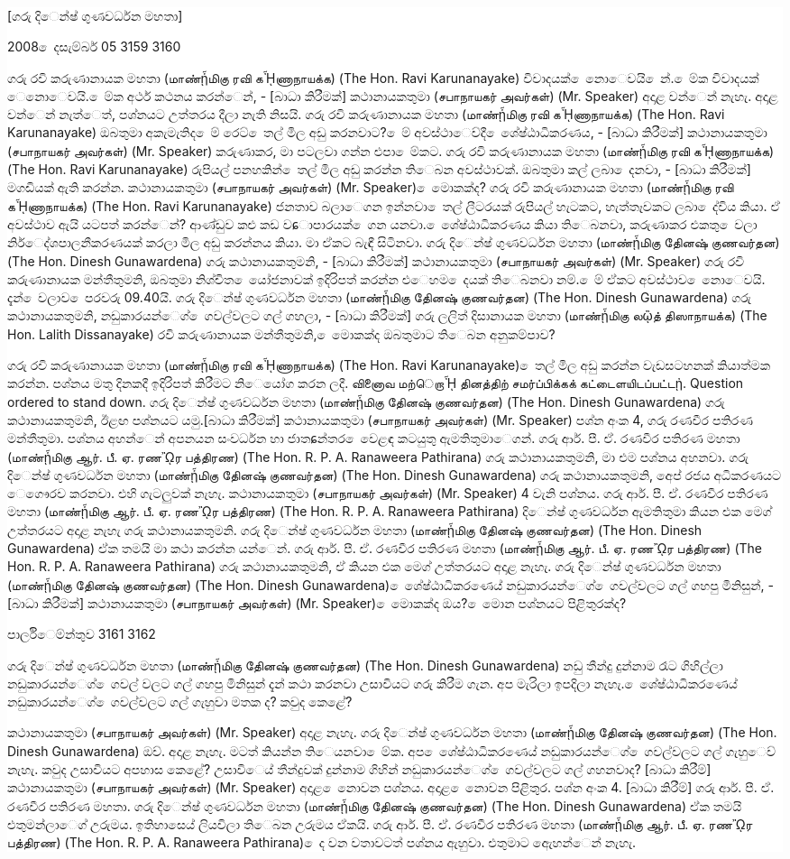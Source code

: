 [ගරු දිෙන්ෂ් ගුණවර්ධන මහතා]

2008 ෙදසැම්බර් 05 3159 3160

ගරු රවි කරුණානායක මහතා (மாண்ᾗமிகு ரவி கᾞணாநாயக்க) (The Hon. Ravi Karunanayake) විවාදයක් ෙනොෙවයි ෙන්. ෙම්ක විවාදයක් ෙනොෙවයි. ෙම්ක අර්ථ කථනය කරන්ෙන්, - [බාධා කිරීමක්] කථානායකතුමා (சபாநாயகர் அவர்கள்) (Mr. Speaker) අදාළ වන්ෙන් නැහැ. අදාළ වන්ෙන් නැත්ෙත්, පශ්නයට උත්තරය දීලා නැති නිසයි. ගරු රවි කරුණානායක මහතා (மாண்ᾗமிகு ரவி கᾞணாநாயக்க) (The Hon. Ravi Karunanayake) ඔබතුමා අකැමැතිද ෙම් රෙට් ෙතල් මිල අඩු කරනවාට? ෙම් අවස්ථාෙව්දී ෙශේෂ්ඨාධිකරණය, - [බාධා කිරීමක්] කථානායකතුමා (சபாநாயகர் அவர்கள்) (Mr. Speaker) කරුණාකර, මා පටලවා ගන්න එපා ෙම්කට. ගරු රවි කරුණානායක මහතා (மாண்ᾗமிகு ரவி கᾞணாநாயக்க) (The Hon. Ravi Karunanayake) රුපියල් පනහකින් ෙතල් මිල අඩු කරන්න තිෙබන අවස්ථාවක්. ඔබතුමා කල් ලබා ෙදනවා, - [බාධා කිරීමක්] මගඩියක් ඇති කරන්න. කථානායකතුමා (சபாநாயகர் அவர்கள்) (Mr. Speaker) ෙමොකක්ද? ගරු රවි කරුණානායක මහතා (மாண்ᾗமிகு ரவி கᾞணாநாயக்க) (The Hon. Ravi Karunanayake) ජනතාව බලාෙගන ඉන්නවා ෙතල් ලීටරයක් රුපියල් හැටකට, හැත්තෑවකට ලබා ෙද්විය කියා. ඒ අවස්ථාව ඇයි යටපත් කරන්ෙන්? ආණ්ඩුව කළු කඩ වɕාපාරයක් ෙගන යනවා. ෙශේෂ්ඨාධිකරණය කියා තිෙබනවා, කරුණාකර එකතු ෙවලා නිර්ෙද්ශපාලනීකරණයක් කරලා මිල අඩු කරන්නය කියා. මා ඒකට බැඳී සිටිනවා. ගරු දිෙන්ෂ් ගුණවර්ධන මහතා (மாண்ᾗமிகு திேனஷ் குணவர்தன) (The Hon. Dinesh Gunawardena) ගරු කථානායකතුමනි, - [බාධා කිරීමක්] කථානායකතුමා (சபாநாயகர் அவர்கள்) (Mr. Speaker) ගරු රවි කරුණානායක මන්තීතුමනි, ඔබතුමා නිශ්චිත ෙයෝජනාවක් ඉදිරිපත් කරන්න එෙහම ෙදයක් තිෙබනවා නම්. ෙම් ඒකට අවස්ථාව ෙනොෙවයි. දැන් ෙවලාව ෙපරවරු 09.40යි. ගරු දිෙන්ෂ් ගුණවර්ධන මහතා (மாண்ᾗமிகு திேனஷ் குணவர்தன) (The Hon. Dinesh Gunawardena) ගරු කථානායකතුමනි, නඩුකාරයන්ෙග් ෙගවල්වලට ගල් ගහලා, - [බාධා කිරීමක්] ගරු ලලිත් දිසානායක මහතා (மாண்ᾗமிகு லᾢத் திஸாநாயக்க) (The Hon. Lalith Dissanayake) රවි කරුණානායක මන්තීතුමනි, ෙමොකක්ද ඔබතුමාට තිෙබන අනුකම්පාව?

ගරු රවි කරුණානායක මහතා (மாண்ᾗமிகு ரவி கᾞணாநாயக்க) (The Hon. Ravi Karunanayake) ෙතල් මිල අඩු කරන්න වැඩසටහනක් කියාත්මක කරන්න. පශ්නය මතු දිනකදී ඉදිරිපත් කිරීමට නිෙයෝග කරන ලදී. வினாைவ மற்ெறாᾞ தினத்திற் சமர்ப்பிக்கக் கட்டைளயிடப்பட்டᾐ. Question ordered to stand down. ගරු දිෙන්ෂ් ගුණවර්ධන මහතා (மாண்ᾗமிகு திேனஷ் குணவர்தன) (The Hon. Dinesh Gunawardena) ගරු කථානායකතුමනි, ඊළඟ පශ්නයට යමු.[බාධා කිරීමක්] කථානායකතුමා (சபாநாயகர் அவர்கள்) (Mr. Speaker) පශ්න අංක 4, ගරු රණවීර පතිරණ මන්තීතුමා. පශ්නය අහන්ෙන් අපනයන සංවර්ධන හා ජාතɕන්තර ෙවෙළඳ කටයුතු ඇමතිතුමාෙගන්. ගරු ආර්. පී. ඒ. රණවීර පතිරණ මහතා (மாண்ᾗமிகு ஆர். பீ. ஏ. ரணᾪர பத்திரண) (The Hon. R. P. A. Ranaweera Pathirana) ගරු කථානායකතුමනි, මා එම පශ්නය අහනවා. ගරු දිෙන්ෂ් ගුණවර්ධන මහතා (மாண்ᾗமிகு திேனஷ் குணவர்தன) (The Hon. Dinesh Gunawardena) ගරු කථානායකතුමනි, අෙප් රජය අධිකරණයට ෙගෞරව කරනවා. එහි ගැටලුවක් නැහැ. කථානායකතුමා (சபாநாயகர் அவர்கள்) (Mr. Speaker) 4 වැනි පශ්නය. ගරු ආර්. පී. ඒ. රණවීර පතිරණ මහතා (மாண்ᾗமிகு ஆர். பீ. ஏ. ரணᾪர பத்திரண) (The Hon. R. P. A. Ranaweera Pathirana) දිෙන්ෂ් ගුණවර්ධන ඇමතිතුමා කියන එක මෙග් උත්තරයට අදාළ නැහැ ගරු කථානායකතුමනි. ගරු දිෙන්ෂ් ගුණවර්ධන මහතා (மாண்ᾗமிகு திேனஷ் குணவர்தன) (The Hon. Dinesh Gunawardena) ඒක තමයි මා කථා කරන්න යන්ෙන්. ගරු ආර්. පී. ඒ. රණවීර පතිරණ මහතා (மாண்ᾗமிகு ஆர். பீ. ஏ. ரணᾪர பத்திரண) (The Hon. R. P. A. Ranaweera Pathirana) ගරු කථානායකතුමනි, ඒ කියන එක මෙග් උත්තරයට අදාළ නැහැ. ගරු දිෙන්ෂ් ගුණවර්ධන මහතා (மாண்ᾗமிகு திேனஷ் குணவர்தன) (The Hon. Dinesh Gunawardena) ෙශේෂ්ඨාධිකරණෙය් නඩුකාරයන්ෙග් ෙගවල්වලට ගල් ගහපු මිනිසුන්, - [බාධා කිරීමක්] කථානායකතුමා (சபாநாயகர் அவர்கள்) (Mr. Speaker) ෙමොකක්ද ඔය? ෙමොන පශ්නයට පිළිතුරක්ද?

පාර්ලිෙම්න්තුව 3161 3162

ගරු දිෙන්ෂ් ගුණවර්ධන මහතා (மாண்ᾗமிகு திேனஷ் குணவர்தன) (The Hon. Dinesh Gunawardena) නඩු තීන්දු දුන්නාම රෑට ගිහිල්ලා නඩුකාරයන්ෙග් ෙගවල් වලට ගල් ගහපු මිනිසුන් දැන් කථා කරනවා උසාවියට ගරු කිරීම ගැන. අප මැරිලා ඉපදිලා නැහැ. ෙශේෂ්ඨාධිකරණෙය් නඩුකාරයන්ෙග් ෙගවල්වලට ගල් ගැහුවා මතක ද? කවුද කෙළේ?

කථානායකතුමා (சபாநாயகர் அவர்கள்) (Mr. Speaker) අදාළ නැහැ. ගරු දිෙන්ෂ් ගුණවර්ධන මහතා (மாண்ᾗமிகு திேனஷ் குணவர்தன) (The Hon. Dinesh Gunawardena) ඔව්. අදාළ නැහැ. මටත් කියන්න තිෙයනවා ෙම්ක. අප ෙශේෂ්ඨාධිකරණෙය් නඩුකාරයන්ෙග් ෙගවල්වලට ගල් ගැහුෙව් නැහැ. කවුද උසාවියට අපහාස කෙළේ? උසාවිෙය් තීන්දුවක් දුන්නාම ගිහින් නඩුකාරයන්ෙග් ෙගවල්වලට ගල් ගහනවාද? [බාධා කිරීම්] කථානායකතුමා (சபாநாயகர் அவர்கள்) (Mr. Speaker) අදාළ ෙනොවන පශ්නය. අදාළ ෙනොවන පිළිතුර. පශ්න අංක 4. [බාධා කිරීම්] ගරු ආර්. පී. ඒ. රණවීර පතිරණ මහතා. ගරු දිෙන්ෂ් ගුණවර්ධන මහතා (மாண்ᾗமிகு திேனஷ் குணவர்தன) (The Hon. Dinesh Gunawardena) ඒක තමයි එතුමන්ලාෙග් උරුමය. ඉතිහාසෙය් ලියවිලා තිෙබන උරුමය ඒකයි. ගරු ආර්. පී. ඒ. රණවීර පතිරණ මහතා (மாண்ᾗமிகு ஆர். பீ. ஏ. ரணᾪர பத்திரண) (The Hon. R. P. A. Ranaweera Pathirana) ෙද වන වතාවටත් පශ්නය ඇහුවා. එතුමාට ඇෙහන්ෙන් නැහැ.
